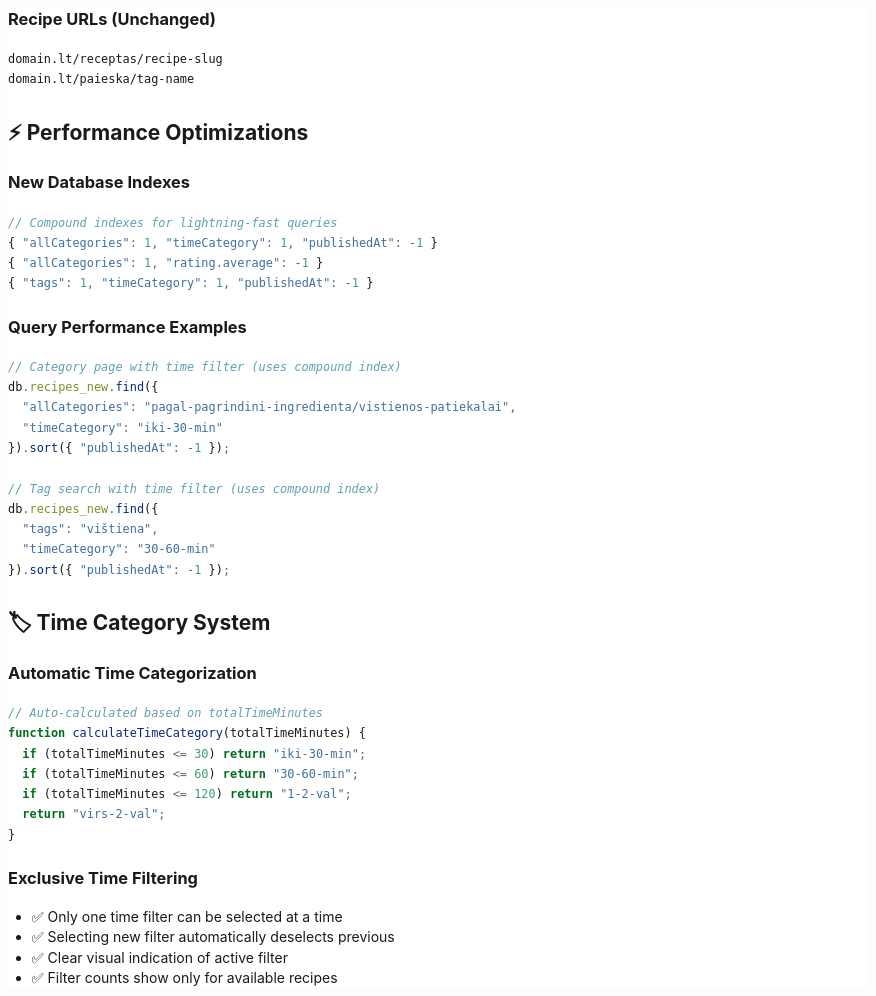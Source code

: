 ### **Recipe URLs (Unchanged)**
```
domain.lt/receptas/recipe-slug
domain.lt/paieska/tag-name
```

## ⚡ **Performance Optimizations**

### **New Database Indexes**
```javascript
// Compound indexes for lightning-fast queries
{ "allCategories": 1, "timeCategory": 1, "publishedAt": -1 }
{ "allCategories": 1, "rating.average": -1 }
{ "tags": 1, "timeCategory": 1, "publishedAt": -1 }
```

### **Query Performance Examples**
```javascript
// Category page with time filter (uses compound index)
db.recipes_new.find({
  "allCategories": "pagal-pagrindini-ingredienta/vistienos-patiekalai",
  "timeCategory": "iki-30-min"
}).sort({ "publishedAt": -1 });

// Tag search with time filter (uses compound index)
db.recipes_new.find({
  "tags": "vištiena",
  "timeCategory": "30-60-min"
}).sort({ "publishedAt": -1 });
```

## 🏷️ **Time Category System**

### **Automatic Time Categorization**
```javascript
// Auto-calculated based on totalTimeMinutes
function calculateTimeCategory(totalTimeMinutes) {
  if (totalTimeMinutes <= 30) return "iki-30-min";
  if (totalTimeMinutes <= 60) return "30-60-min";
  if (totalTimeMinutes <= 120) return "1-2-val";
  return "virs-2-val";
}
```

### **Exclusive Time Filtering**
- ✅ Only one time filter can be selected at a time
- ✅ Selecting new filter automatically deselects previous
- ✅ Clear visual indication of active filter
- ✅ Filter counts show only for available recipes
